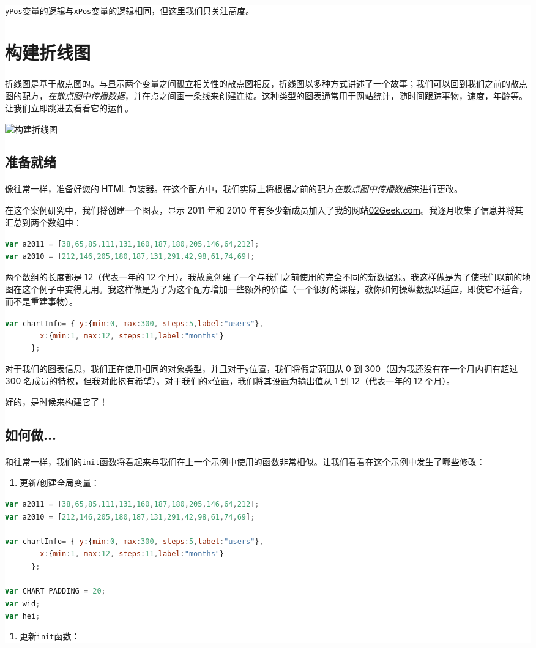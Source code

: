 `yPos`变量的逻辑与`xPos`变量的逻辑相同，但这里我们只关注高度。

# 构建折线图

折线图是基于散点图的。与显示两个变量之间孤立相关性的散点图相反，折线图以多种方式讲述了一个故事；我们可以回到我们之前的散点图的配方，*在散点图中传播数据*，并在点之间画一条线来创建连接。这种类型的图表通常用于网站统计，随时间跟踪事物，速度，年龄等。让我们立即跳进去看看它的运作。

![构建折线图](https://github.com/OpenDocCN/freelearn-html-css-zh/raw/master/docs/h5-gph-dtvz-cb/img/3707OT_03_03.jpg)

## 准备就绪

像往常一样，准备好您的 HTML 包装器。在这个配方中，我们实际上将根据之前的配方*在散点图中传播数据*来进行更改。

在这个案例研究中，我们将创建一个图表，显示 2011 年和 2010 年有多少新成员加入了我的网站[02Geek.com](http://02Geek.com)。我逐月收集了信息并将其汇总到两个数组中：

```js
var a2011 = [38,65,85,111,131,160,187,180,205,146,64,212];
var a2010 = [212,146,205,180,187,131,291,42,98,61,74,69];
```

两个数组的长度都是 12（代表一年的 12 个月）。我故意创建了一个与我们之前使用的完全不同的新数据源。我这样做是为了使我们以前的地图在这个例子中变得无用。我这样做是为了为这个配方增加一些额外的价值（一个很好的课程，教你如何操纵数据以适应，即使它不适合，而不是重建事物）。

```js
var chartInfo= { y:{min:0, max:300, steps:5,label:"users"},
        x:{min:1, max:12, steps:11,label:"months"}
      };
```

对于我们的图表信息，我们正在使用相同的对象类型，并且对于`y`位置，我们将假定范围从 0 到 300（因为我还没有在一个月内拥有超过 300 名成员的特权，但我对此抱有希望）。对于我们的`x`位置，我们将其设置为输出值从 1 到 12（代表一年的 12 个月）。

好的，是时候来构建它了！

## 如何做...

和往常一样，我们的`init`函数将看起来与我们在上一个示例中使用的函数非常相似。让我们看看在这个示例中发生了哪些修改：

1.  更新/创建全局变量：

```js
var a2011 = [38,65,85,111,131,160,187,180,205,146,64,212];
var a2010 = [212,146,205,180,187,131,291,42,98,61,74,69];

var chartInfo= { y:{min:0, max:300, steps:5,label:"users"},
        x:{min:1, max:12, steps:11,label:"months"}
      };

var CHART_PADDING = 20;
var wid;
var hei;
```

1.  更新`init`函数：
